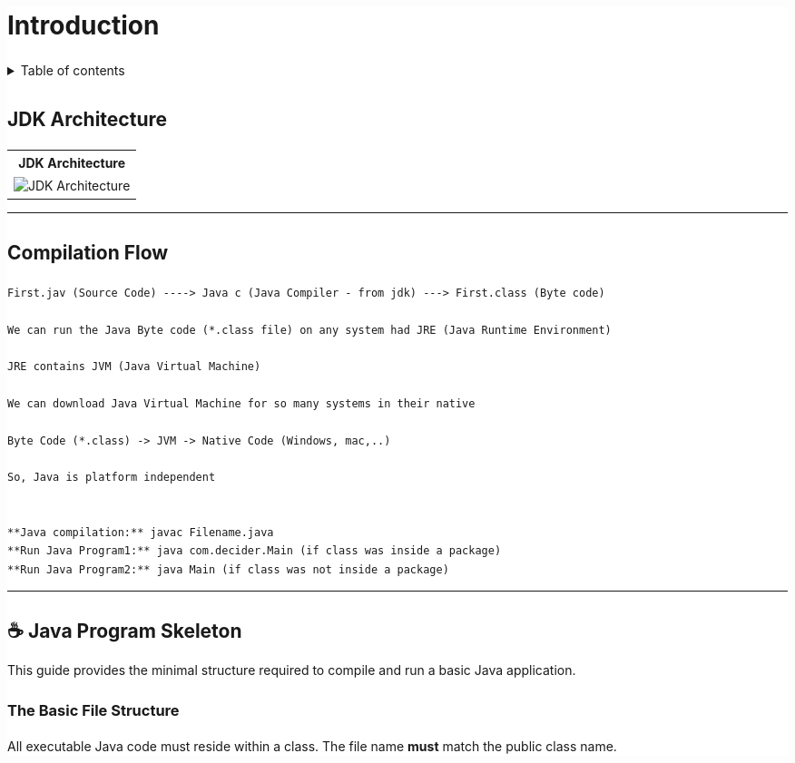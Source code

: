 <div id="top"></div>

# Introduction

<details><summary>Table of contents</summary></details>

## JDK Architecture

<table>
    <tr>
        <th>JDK Architecture</th>
    </tr>
    <tr>
        <td>
            <img src="https://github.com/user-attachments/assets/29f54eae-0dde-48b3-911f-d9ce346fa046" width="100%" title="JDK Architecture"/>
        </td>
    </tr>
</table>

<hr/>

## Compilation Flow

```
First.jav (Source Code) ----> Java c (Java Compiler - from jdk) ---> First.class (Byte code)

We can run the Java Byte code (*.class file) on any system had JRE (Java Runtime Environment)

JRE contains JVM (Java Virtual Machine)

We can download Java Virtual Machine for so many systems in their native

Byte Code (*.class) -> JVM -> Native Code (Windows, mac,..)

So, Java is platform independent


**Java compilation:** javac Filename.java
**Run Java Program1:** java com.decider.Main (if class was inside a package)
**Run Java Program2:** java Main (if class was not inside a package)
```

<hr/>

## ☕ Java Program Skeleton

This guide provides the minimal structure required to compile and run a basic Java application.

### The Basic File Structure

All executable Java code must reside within a class. The file name **must** match the public class name.
